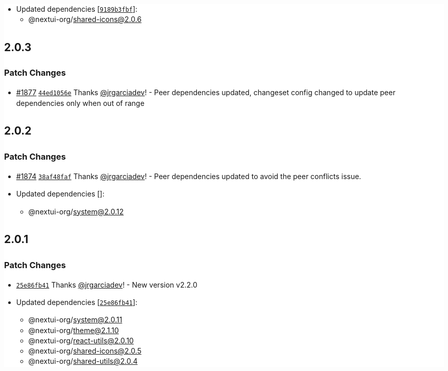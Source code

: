 - Updated dependencies [[`9189b3fbf`](https://github.com/nextui-org/nextui/commit/9189b3fbf2d6d6cc6566009c71b37d5fcc566291)]:
  - @nextui-org/shared-icons@2.0.6

## 2.0.3

### Patch Changes

- [#1877](https://github.com/nextui-org/nextui/pull/1877) [`44ed1056e`](https://github.com/nextui-org/nextui/commit/44ed1056e717c56633f60cf289f78e9c7b83b648) Thanks [@jrgarciadev](https://github.com/jrgarciadev)! - Peer dependencies updated, changeset config changed to update peer dependencies only when out of range

## 2.0.2

### Patch Changes

- [#1874](https://github.com/nextui-org/nextui/pull/1874) [`38af48faf`](https://github.com/nextui-org/nextui/commit/38af48faf5b62d2f81f2402f3d83d78991eb46e0) Thanks [@jrgarciadev](https://github.com/jrgarciadev)! - Peer dependencies updated to avoid the peer conflicts issue.

- Updated dependencies []:
  - @nextui-org/system@2.0.12

## 2.0.1

### Patch Changes

- [`25e86fb41`](https://github.com/nextui-org/nextui/commit/25e86fb41770d3cdae6dfdb79306b78fa02d8187) Thanks [@jrgarciadev](https://github.com/jrgarciadev)! - New version v2.2.0

- Updated dependencies [[`25e86fb41`](https://github.com/nextui-org/nextui/commit/25e86fb41770d3cdae6dfdb79306b78fa02d8187)]:
  - @nextui-org/system@2.0.11
  - @nextui-org/theme@2.1.10
  - @nextui-org/react-utils@2.0.10
  - @nextui-org/shared-icons@2.0.5
  - @nextui-org/shared-utils@2.0.4
